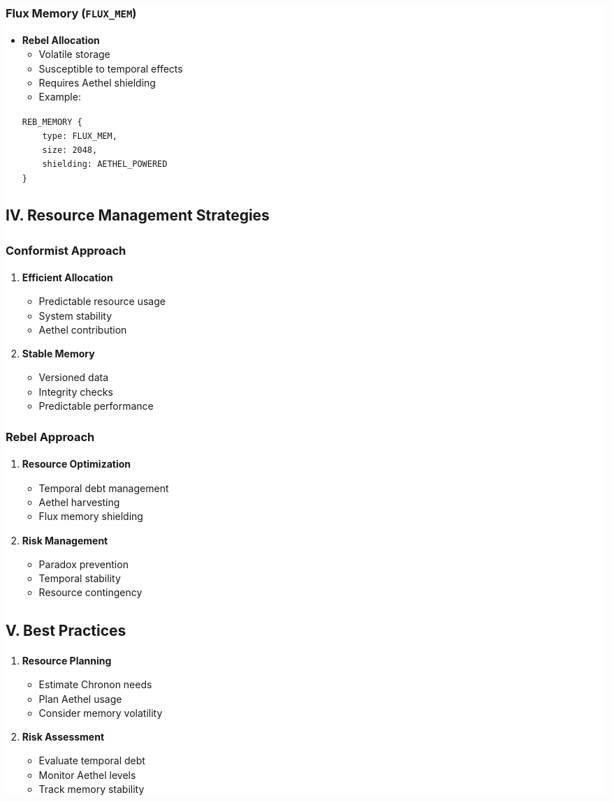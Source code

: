 ### Flux Memory (`FLUX_MEM`)

* **Rebel Allocation**
    * Volatile storage
    * Susceptible to temporal effects
    * Requires Aethel shielding
    * Example:
    ```4ever
    REB_MEMORY {
        type: FLUX_MEM,
        size: 2048,
        shielding: AETHEL_POWERED
    }
    ```

## IV. Resource Management Strategies

### Conformist Approach

1. **Efficient Allocation**
    * Predictable resource usage
    * System stability
    * Aethel contribution

2. **Stable Memory**
    * Versioned data
    * Integrity checks
    * Predictable performance

### Rebel Approach

1. **Resource Optimization**
    * Temporal debt management
    * Aethel harvesting
    * Flux memory shielding

2. **Risk Management**
    * Paradox prevention
    * Temporal stability
    * Resource contingency

## V. Best Practices

1. **Resource Planning**
    * Estimate Chronon needs
    * Plan Aethel usage
    * Consider memory volatility

2. **Risk Assessment**
    * Evaluate temporal debt
    * Monitor Aethel levels
    * Track memory stability
